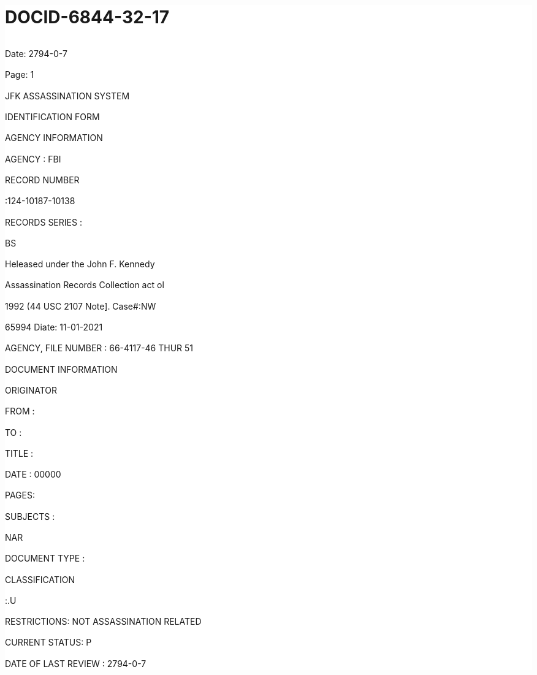 # DOCID-6844-32-17

##
Date: 2794-0-7

Page: 1

JFK ASSASSINATION SYSTEM

IDENTIFICATION FORM

AGENCY INFORMATION

AGENCY : FBI

RECORD NUMBER

:124-10187-10138

RECORDS SERIES :

BS

Heleased under the John F. Kennedy

Assassination Records Collection act ol

1992 (44 USC 2107 Note]. Case#:NW

65994 Diate: 11-01-2021

AGENCY, FILE NUMBER : 66-4117-46 THUR 51

DOCUMENT INFORMATION

ORIGINATOR

FROM :

TO :

TITLE :

DATE : 00000

PAGES:

SUBJECTS :

NAR

DOCUMENT TYPE :

CLASSIFICATION

:.U

RESTRICTIONS: NOT ASSASSINATION RELATED

CURRENT STATUS: P

DATE OF LAST REVIEW : 2794-0-7
